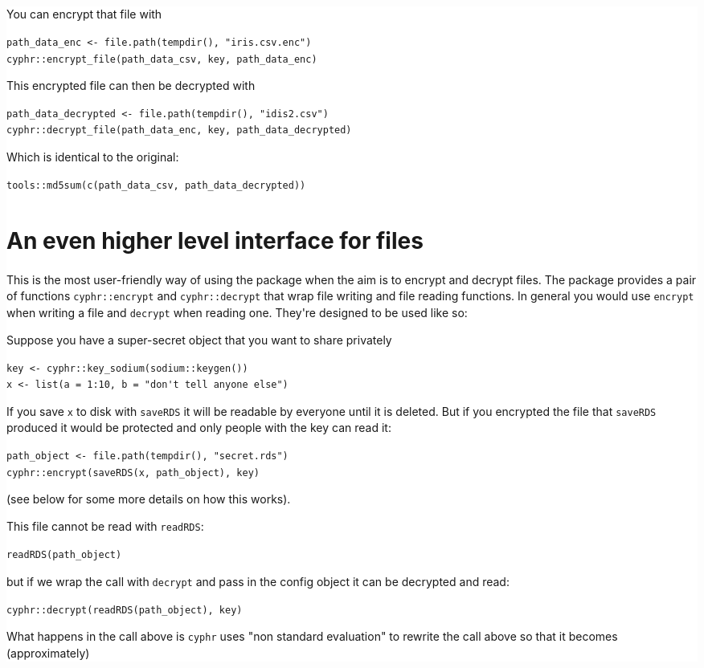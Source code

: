 You can encrypt that file with
``` {r }
path_data_enc <- file.path(tempdir(), "iris.csv.enc")
cyphr::encrypt_file(path_data_csv, key, path_data_enc)
```

This encrypted file can then be decrypted with
``` {r }
path_data_decrypted <- file.path(tempdir(), "idis2.csv")
cyphr::decrypt_file(path_data_enc, key, path_data_decrypted)
```

Which is identical to the original:
``` {r }
tools::md5sum(c(path_data_csv, path_data_decrypted))
```

# An even higher level interface for files

This is the most user-friendly way of using the package when the
aim is to encrypt and decrypt files.  The package provides a pair
of functions `cyphr::encrypt` and `cyphr::decrypt` that wrap file
writing and file reading functions.  In general you would use
`encrypt` when writing a file and `decrypt` when reading one.
They're designed to be used like so:

Suppose you have a super-secret object that you want to share privately
``` {r }
key <- cyphr::key_sodium(sodium::keygen())
x <- list(a = 1:10, b = "don't tell anyone else")
```

If you save `x` to disk with `saveRDS` it will be readable by
everyone until it is deleted.  But if you encrypted the file that
`saveRDS` produced it would be protected and only people with the
key can read it:
``` {r }
path_object <- file.path(tempdir(), "secret.rds")
cyphr::encrypt(saveRDS(x, path_object), key)
```

(see below for some more details on how this works).

This file cannot be read with `readRDS`:

``` {r error = TRUE}
readRDS(path_object)
```

but if we wrap the call with `decrypt` and pass in the config
object it can be decrypted and read:
``` {r }
cyphr::decrypt(readRDS(path_object), key)
```

What happens in the call above is `cyphr` uses "non standard
evaluation" to rewrite the call above so that it becomes
(approximately)
